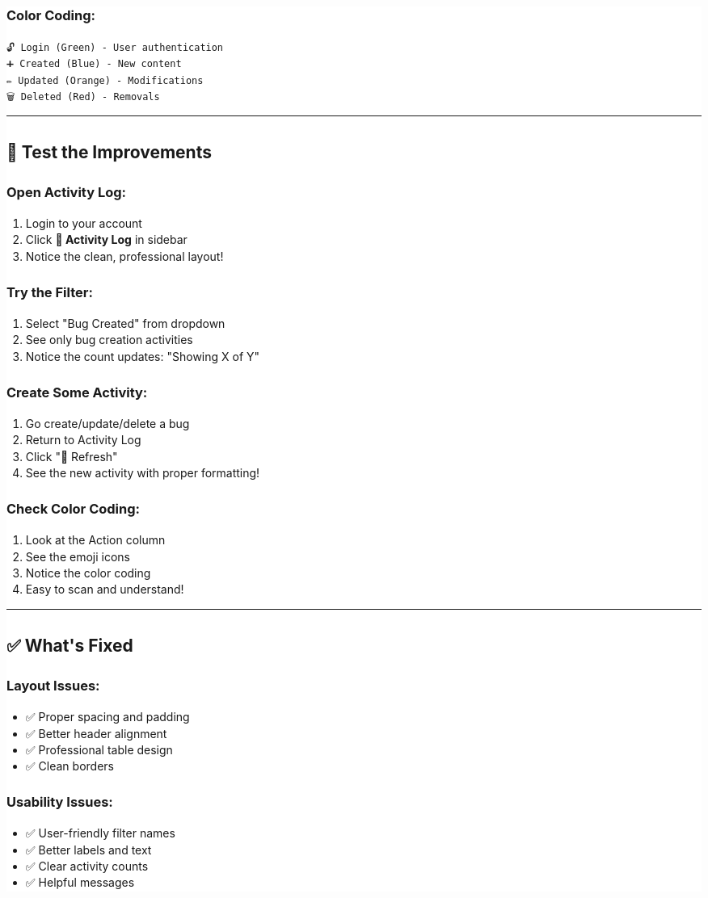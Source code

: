 ### Color Coding:
```
🔓 Login (Green) - User authentication
➕ Created (Blue) - New content
✏️ Updated (Orange) - Modifications
🗑️ Deleted (Red) - Removals
```

---

## 🧪 Test the Improvements

### Open Activity Log:
1. Login to your account
2. Click **🔔 Activity Log** in sidebar
3. Notice the clean, professional layout!

### Try the Filter:
1. Select "Bug Created" from dropdown
2. See only bug creation activities
3. Notice the count updates: "Showing X of Y"

### Create Some Activity:
1. Go create/update/delete a bug
2. Return to Activity Log
3. Click "🔄 Refresh"
4. See the new activity with proper formatting!

### Check Color Coding:
1. Look at the Action column
2. See the emoji icons
3. Notice the color coding
4. Easy to scan and understand!

---

## ✅ What's Fixed

### Layout Issues:
- ✅ Proper spacing and padding
- ✅ Better header alignment
- ✅ Professional table design
- ✅ Clean borders

### Usability Issues:
- ✅ User-friendly filter names
- ✅ Better labels and text
- ✅ Clear activity counts
- ✅ Helpful messages
